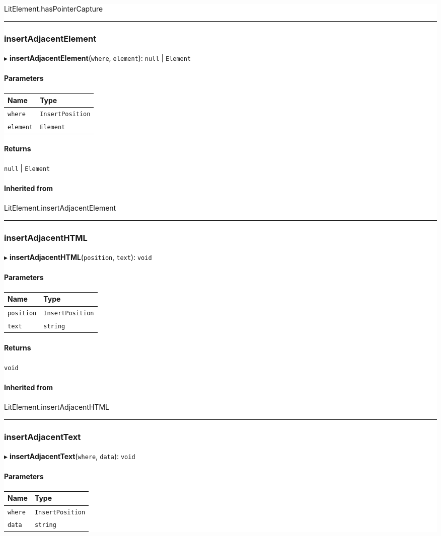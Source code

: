 LitElement.hasPointerCapture

___

### insertAdjacentElement

▸ **insertAdjacentElement**(`where`, `element`): ``null`` \| `Element`

#### Parameters

| Name | Type |
| :------ | :------ |
| `where` | `InsertPosition` |
| `element` | `Element` |

#### Returns

``null`` \| `Element`

#### Inherited from

LitElement.insertAdjacentElement

___

### insertAdjacentHTML

▸ **insertAdjacentHTML**(`position`, `text`): `void`

#### Parameters

| Name | Type |
| :------ | :------ |
| `position` | `InsertPosition` |
| `text` | `string` |

#### Returns

`void`

#### Inherited from

LitElement.insertAdjacentHTML

___

### insertAdjacentText

▸ **insertAdjacentText**(`where`, `data`): `void`

#### Parameters

| Name | Type |
| :------ | :------ |
| `where` | `InsertPosition` |
| `data` | `string` |
